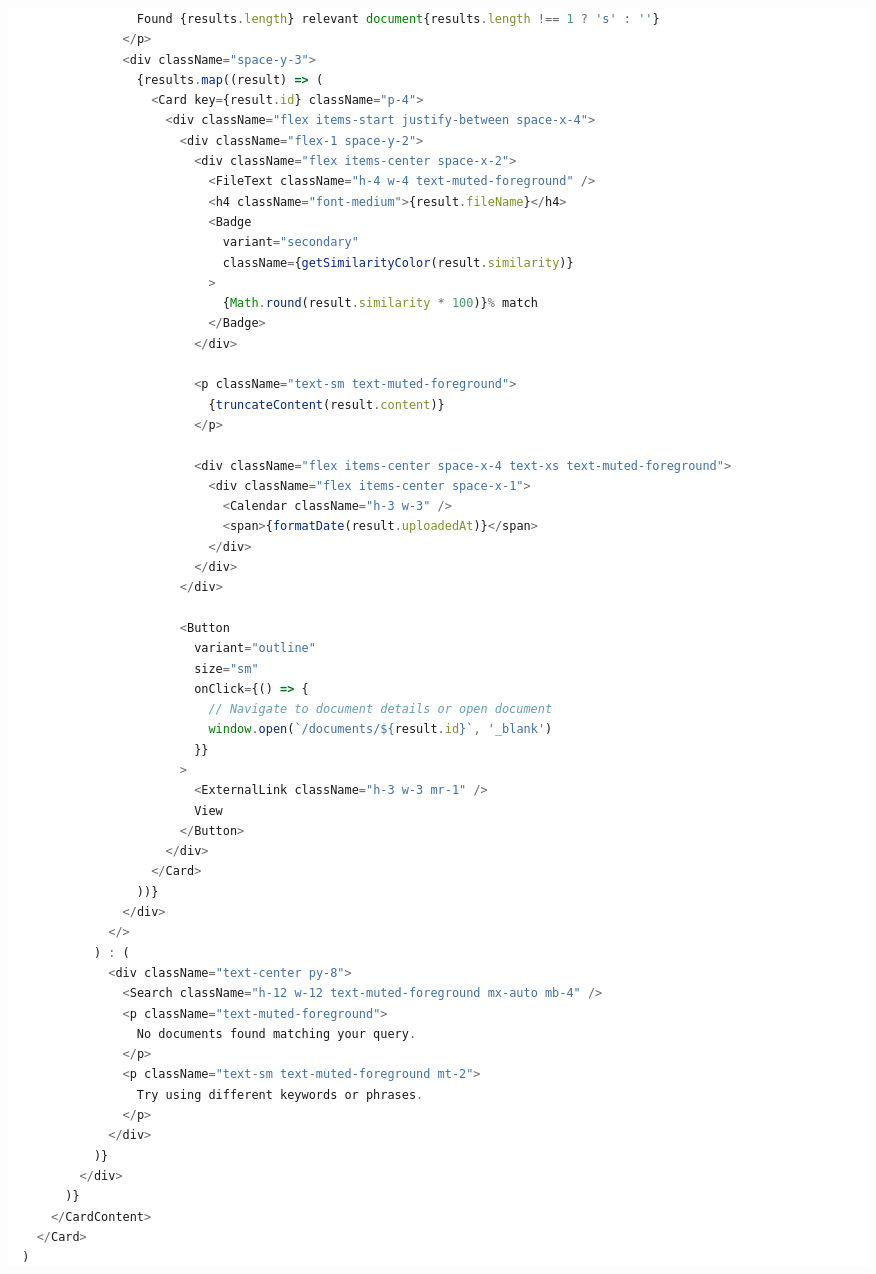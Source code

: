 ```typescript
                  Found {results.length} relevant document{results.length !== 1 ? 's' : ''}
                </p>
                <div className="space-y-3">
                  {results.map((result) => (
                    <Card key={result.id} className="p-4">
                      <div className="flex items-start justify-between space-x-4">
                        <div className="flex-1 space-y-2">
                          <div className="flex items-center space-x-2">
                            <FileText className="h-4 w-4 text-muted-foreground" />
                            <h4 className="font-medium">{result.fileName}</h4>
                            <Badge 
                              variant="secondary" 
                              className={getSimilarityColor(result.similarity)}
                            >
                              {Math.round(result.similarity * 100)}% match
                            </Badge>
                          </div>
                          
                          <p className="text-sm text-muted-foreground">
                            {truncateContent(result.content)}
                          </p>
                          
                          <div className="flex items-center space-x-4 text-xs text-muted-foreground">
                            <div className="flex items-center space-x-1">
                              <Calendar className="h-3 w-3" />
                              <span>{formatDate(result.uploadedAt)}</span>
                            </div>
                          </div>
                        </div>
                        
                        <Button 
                          variant="outline" 
                          size="sm"
                          onClick={() => {
                            // Navigate to document details or open document
                            window.open(`/documents/${result.id}`, '_blank')
                          }}
                        >
                          <ExternalLink className="h-3 w-3 mr-1" />
                          View
                        </Button>
                      </div>
                    </Card>
                  ))}
                </div>
              </>
            ) : (
              <div className="text-center py-8">
                <Search className="h-12 w-12 text-muted-foreground mx-auto mb-4" />
                <p className="text-muted-foreground">
                  No documents found matching your query.
                </p>
                <p className="text-sm text-muted-foreground mt-2">
                  Try using different keywords or phrases.
                </p>
              </div>
            )}
          </div>
        )}
      </CardContent>
    </Card>
  )
```